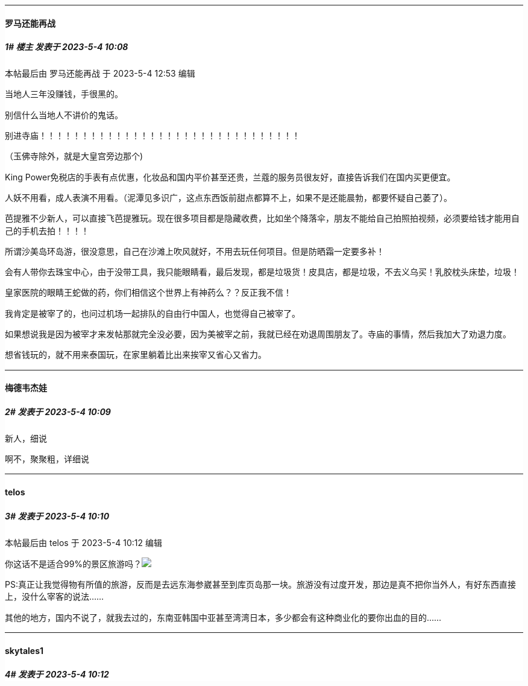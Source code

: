 
*****

####  罗马还能再战  
##### 1#       楼主       发表于 2023-5-4 10:08

 本帖最后由 罗马还能再战 于 2023-5-4 12:53 编辑 

当地人三年没赚钱，手很黑的。

别信什么当地人不讲价的鬼话。

别进寺庙！！！！！！！！！！！！！！！！！！！！！！！！！！！！！！！

（玉佛寺除外，就是大皇宫旁边那个)

King Power免税店的手表有点优惠，化妆品和国内平价甚至还贵，兰蔻的服务员很友好，直接告诉我们在国内买更便宜。

人妖不用看，成人表演不用看。（泥潭见多识广，这点东西饭前甜点都算不上，如果不是还能晨勃，都要怀疑自己萎了）。

芭提雅不少新人，可以直接飞芭提雅玩。现在很多项目都是隐藏收费，比如坐个降落伞，朋友不能给自己拍照拍视频，必须要给钱才能用自己的手机去拍！！！！

所谓沙美岛环岛游，很没意思，自己在沙滩上吹风就好，不用去玩任何项目。但是防晒霜一定要多补！

会有人带你去珠宝中心，由于没带工具，我只能眼睛看，最后发现，都是垃圾货！皮具店，都是垃圾，不去义乌买！乳胶枕头床垫，垃圾！

皇家医院的眼睛王蛇做的药，你们相信这个世界上有神药么？？反正我不信！

我肯定是被宰了的，也问过机场一起排队的自由行中国人，也觉得自己被宰了。

如果想说我是因为被宰才来发帖那就完全没必要，因为美被宰之前，我就已经在劝退周围朋友了。寺庙的事情，然后我加大了劝退力度。

想省钱玩的，就不用来泰国玩，在家里躺着比出来挨宰又省心又省力。

*****

####  梅德韦杰娃  
##### 2#       发表于 2023-5-4 10:09

新人，细说

啊不，聚聚粗，详细说

*****

####  telos  
##### 3#       发表于 2023-5-4 10:10

 本帖最后由 telos 于 2023-5-4 10:12 编辑 

你这话不是适合99%的景区旅游吗？<img src="https://static.saraba1st.com/image/smiley/face2017/001.png" referrerpolicy="no-referrer">

PS:真正让我觉得物有所值的旅游，反而是去远东海参崴甚至到库页岛那一块。旅游没有过度开发，那边是真不把你当外人，有好东西直接上，没什么宰客的说法……

其他的地方，国内不说了，就我去过的，东南亚韩国中亚甚至湾湾日本，多少都会有这种商业化的要你出血的目的……

*****

####  skytales1  
##### 4#       发表于 2023-5-4 10:12
